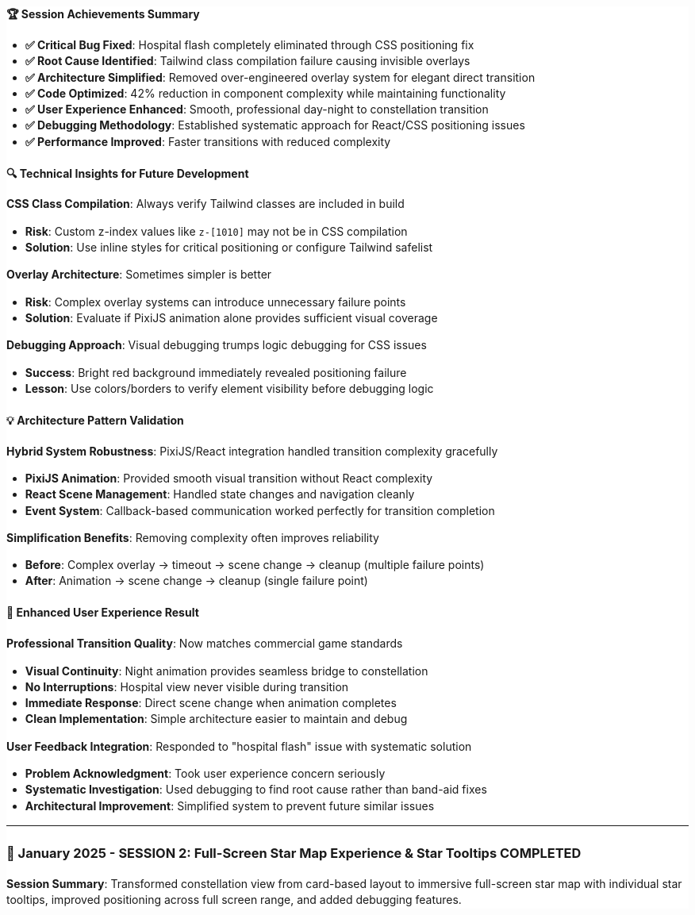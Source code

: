 #### 🏆 **Session Achievements Summary**
- **✅ Critical Bug Fixed**: Hospital flash completely eliminated through CSS positioning fix
- **✅ Root Cause Identified**: Tailwind class compilation failure causing invisible overlays
- **✅ Architecture Simplified**: Removed over-engineered overlay system for elegant direct transition
- **✅ Code Optimized**: 42% reduction in component complexity while maintaining functionality
- **✅ User Experience Enhanced**: Smooth, professional day-night to constellation transition
- **✅ Debugging Methodology**: Established systematic approach for React/CSS positioning issues
- **✅ Performance Improved**: Faster transitions with reduced complexity

#### 🔍 **Technical Insights for Future Development**
**CSS Class Compilation**: Always verify Tailwind classes are included in build
- **Risk**: Custom z-index values like `z-[1010]` may not be in CSS compilation
- **Solution**: Use inline styles for critical positioning or configure Tailwind safelist

**Overlay Architecture**: Sometimes simpler is better
- **Risk**: Complex overlay systems can introduce unnecessary failure points
- **Solution**: Evaluate if PixiJS animation alone provides sufficient visual coverage

**Debugging Approach**: Visual debugging trumps logic debugging for CSS issues
- **Success**: Bright red background immediately revealed positioning failure
- **Lesson**: Use colors/borders to verify element visibility before debugging logic

#### 💡 **Architecture Pattern Validation**
**Hybrid System Robustness**: PixiJS/React integration handled transition complexity gracefully
- **PixiJS Animation**: Provided smooth visual transition without React complexity
- **React Scene Management**: Handled state changes and navigation cleanly
- **Event System**: Callback-based communication worked perfectly for transition completion

**Simplification Benefits**: Removing complexity often improves reliability
- **Before**: Complex overlay → timeout → scene change → cleanup (multiple failure points)
- **After**: Animation → scene change → cleanup (single failure point)

#### 🌟 **Enhanced User Experience Result**
**Professional Transition Quality**: Now matches commercial game standards
- **Visual Continuity**: Night animation provides seamless bridge to constellation
- **No Interruptions**: Hospital view never visible during transition
- **Immediate Response**: Direct scene change when animation completes
- **Clean Implementation**: Simple architecture easier to maintain and debug

**User Feedback Integration**: Responded to "hospital flash" issue with systematic solution
- **Problem Acknowledgment**: Took user experience concern seriously
- **Systematic Investigation**: Used debugging to find root cause rather than band-aid fixes
- **Architectural Improvement**: Simplified system to prevent future similar issues

---

### 🌟 January 2025 - SESSION 2: Full-Screen Star Map Experience & Star Tooltips COMPLETED
**Session Summary**: Transformed constellation view from card-based layout to immersive full-screen star map with individual star tooltips, improved positioning across full screen range, and added debugging features.


  [KnowledgeDomain.RADIATION_THERAPY]: { 
  [KnowledgeDomain.TREATMENT_PLANNING]: { 
  [KnowledgeDomain.DOSIMETRY]: { 
  [KnowledgeDomain.LINAC_ANATOMY]: { 